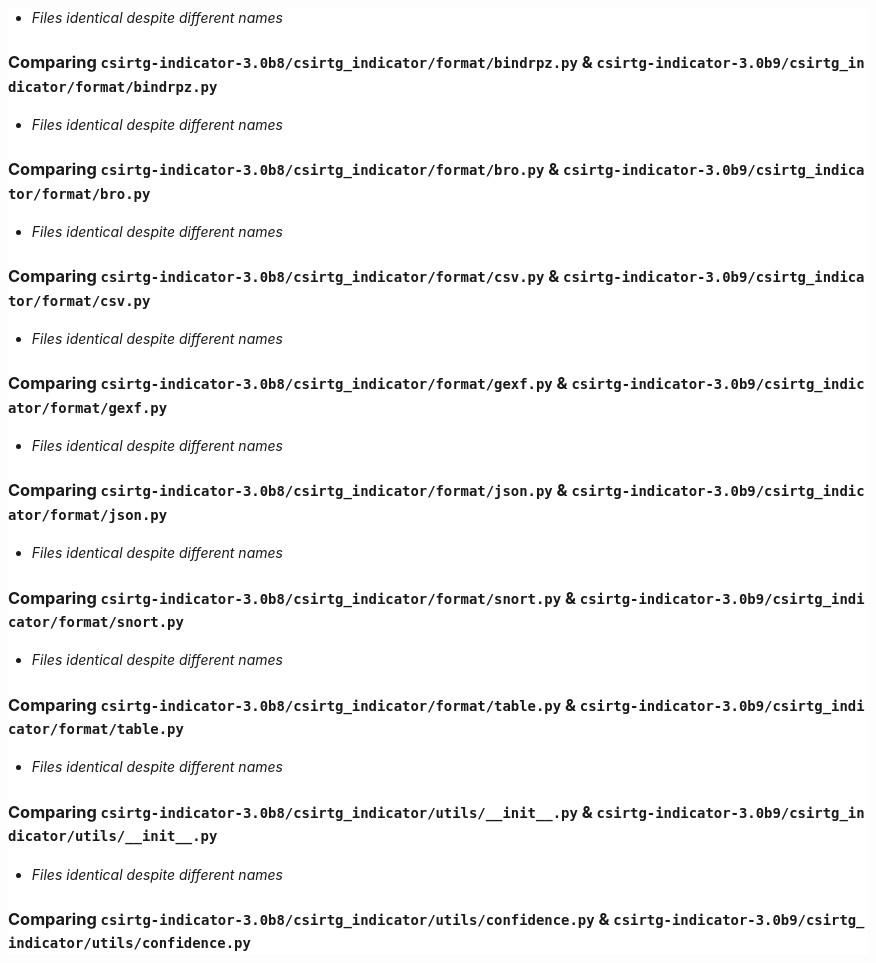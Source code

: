  * *Files identical despite different names*

### Comparing `csirtg-indicator-3.0b8/csirtg_indicator/format/bindrpz.py` & `csirtg-indicator-3.0b9/csirtg_indicator/format/bindrpz.py`

 * *Files identical despite different names*

### Comparing `csirtg-indicator-3.0b8/csirtg_indicator/format/bro.py` & `csirtg-indicator-3.0b9/csirtg_indicator/format/bro.py`

 * *Files identical despite different names*

### Comparing `csirtg-indicator-3.0b8/csirtg_indicator/format/csv.py` & `csirtg-indicator-3.0b9/csirtg_indicator/format/csv.py`

 * *Files identical despite different names*

### Comparing `csirtg-indicator-3.0b8/csirtg_indicator/format/gexf.py` & `csirtg-indicator-3.0b9/csirtg_indicator/format/gexf.py`

 * *Files identical despite different names*

### Comparing `csirtg-indicator-3.0b8/csirtg_indicator/format/json.py` & `csirtg-indicator-3.0b9/csirtg_indicator/format/json.py`

 * *Files identical despite different names*

### Comparing `csirtg-indicator-3.0b8/csirtg_indicator/format/snort.py` & `csirtg-indicator-3.0b9/csirtg_indicator/format/snort.py`

 * *Files identical despite different names*

### Comparing `csirtg-indicator-3.0b8/csirtg_indicator/format/table.py` & `csirtg-indicator-3.0b9/csirtg_indicator/format/table.py`

 * *Files identical despite different names*

### Comparing `csirtg-indicator-3.0b8/csirtg_indicator/utils/__init__.py` & `csirtg-indicator-3.0b9/csirtg_indicator/utils/__init__.py`

 * *Files identical despite different names*

### Comparing `csirtg-indicator-3.0b8/csirtg_indicator/utils/confidence.py` & `csirtg-indicator-3.0b9/csirtg_indicator/utils/confidence.py`
